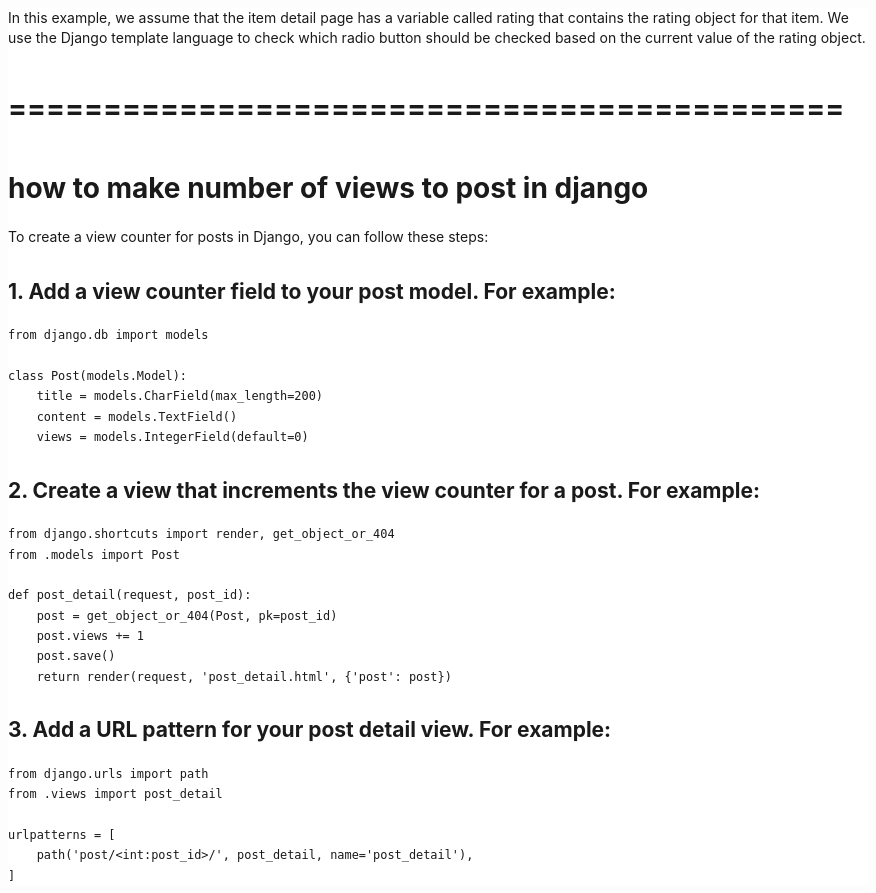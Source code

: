 
In this example, we assume that the item detail page has a variable called rating that contains the rating object for that item. We use the Django template language to check which radio button should be checked based on the current value of the rating object.

 # ============================================


# how to make number of views to post in django

To create a view counter for posts in Django, you can follow these steps:

## 1. Add a view counter field to your post model. For example:

```
from django.db import models

class Post(models.Model):
    title = models.CharField(max_length=200)
    content = models.TextField()
    views = models.IntegerField(default=0)
```

## 2. Create a view that increments the view counter for a post. For example:


```
from django.shortcuts import render, get_object_or_404
from .models import Post

def post_detail(request, post_id):
    post = get_object_or_404(Post, pk=post_id)
    post.views += 1
    post.save()
    return render(request, 'post_detail.html', {'post': post})

```
## 3. Add a URL pattern for your post detail view. For example:

```
from django.urls import path
from .views import post_detail

urlpatterns = [
    path('post/<int:post_id>/', post_detail, name='post_detail'),
]
```
